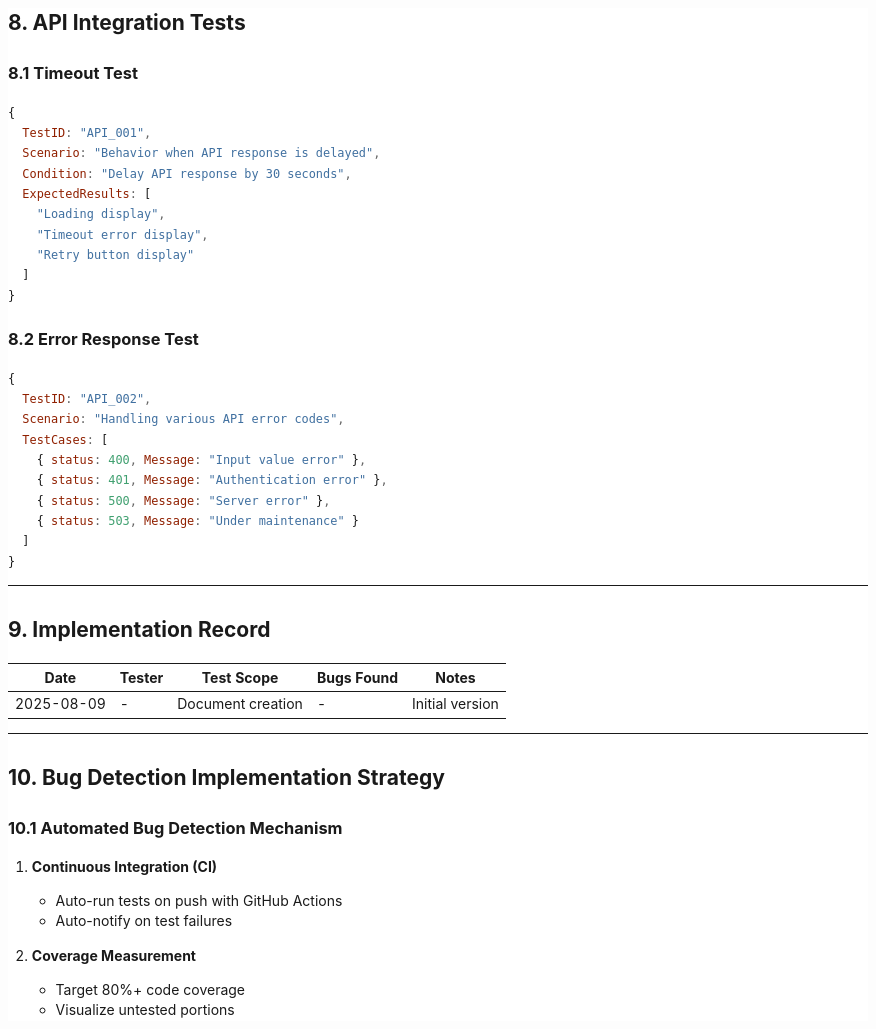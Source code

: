 
## 8. API Integration Tests

### 8.1 Timeout Test
```javascript
{
  TestID: "API_001",
  Scenario: "Behavior when API response is delayed",
  Condition: "Delay API response by 30 seconds",
  ExpectedResults: [
    "Loading display",
    "Timeout error display",
    "Retry button display"
  ]
}
```

### 8.2 Error Response Test
```javascript
{
  TestID: "API_002",
  Scenario: "Handling various API error codes",
  TestCases: [
    { status: 400, Message: "Input value error" },
    { status: 401, Message: "Authentication error" },
    { status: 500, Message: "Server error" },
    { status: 503, Message: "Under maintenance" }
  ]
}
```

---

## 9. Implementation Record

| Date | Tester | Test Scope | Bugs Found | Notes |
|------|--------|------------|------------|-------|
| 2025-08-09 | - | Document creation | - | Initial version |

---

## 10. Bug Detection Implementation Strategy

### 10.1 Automated Bug Detection Mechanism
1. **Continuous Integration (CI)**
   - Auto-run tests on push with GitHub Actions
   - Auto-notify on test failures

2. **Coverage Measurement**
   - Target 80%+ code coverage
   - Visualize untested portions
